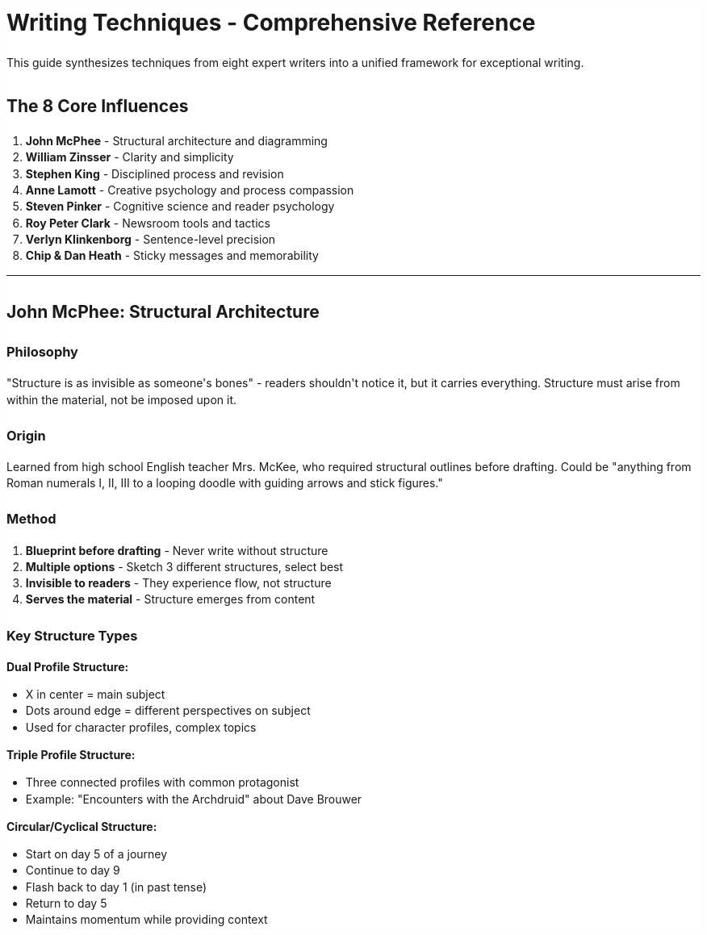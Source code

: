 # Writing Techniques - Comprehensive Reference

This guide synthesizes techniques from eight expert writers into a unified framework for exceptional writing.

## The 8 Core Influences

1. **John McPhee** - Structural architecture and diagramming
2. **William Zinsser** - Clarity and simplicity
3. **Stephen King** - Disciplined process and revision
4. **Anne Lamott** - Creative psychology and process compassion
5. **Steven Pinker** - Cognitive science and reader psychology
6. **Roy Peter Clark** - Newsroom tools and tactics
7. **Verlyn Klinkenborg** - Sentence-level precision
8. **Chip & Dan Heath** - Sticky messages and memorability

---

## John McPhee: Structural Architecture

### Philosophy

"Structure is as invisible as someone's bones" - readers shouldn't notice it, but it carries everything. Structure must arise from within the material, not be imposed upon it.

### Origin

Learned from high school English teacher Mrs. McKee, who required structural outlines before drafting. Could be "anything from Roman numerals I, II, III to a looping doodle with guiding arrows and stick figures."

### Method

1. **Blueprint before drafting** - Never write without structure
2. **Multiple options** - Sketch 3 different structures, select best
3. **Invisible to readers** - They experience flow, not structure
4. **Serves the material** - Structure emerges from content

### Key Structure Types

**Dual Profile Structure:**
- X in center = main subject
- Dots around edge = different perspectives on subject
- Used for character profiles, complex topics

**Triple Profile Structure:**
- Three connected profiles with common protagonist
- Example: "Encounters with the Archdruid" about Dave Brouwer

**Circular/Cyclical Structure:**
- Start on day 5 of a journey
- Continue to day 9
- Flash back to day 1 (in past tense)
- Return to day 5
- Maintains momentum while providing context
